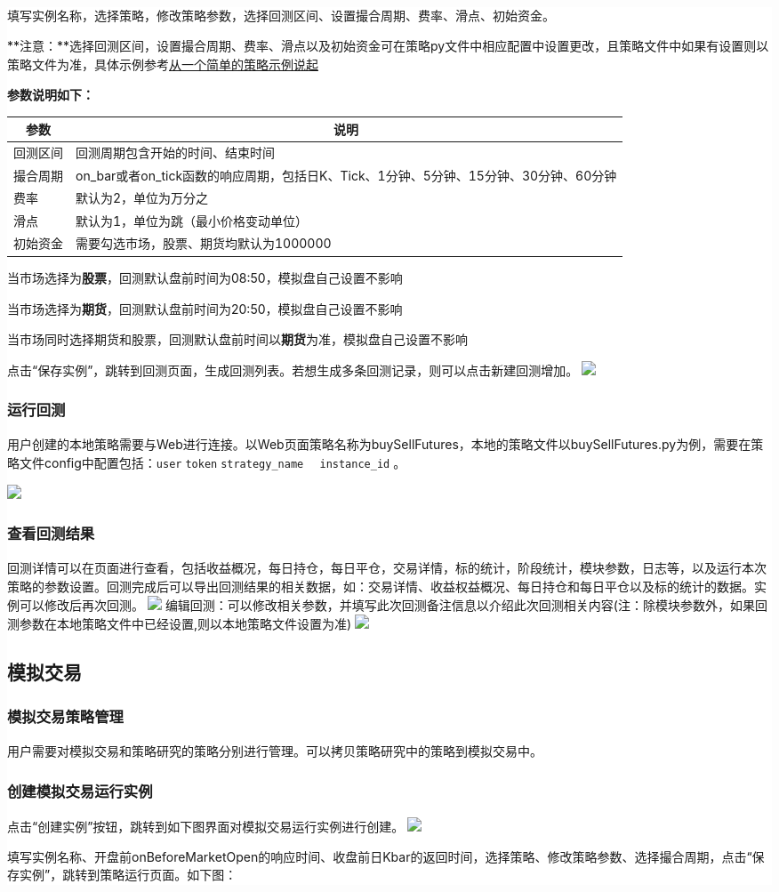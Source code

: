 填写实例名称，选择策略，修改策略参数，选择回测区间、设置撮合周期、费率、滑点、初始资金。

**注意：**选择回测区间，设置撮合周期、费率、滑点以及初始资金可在策略py文件中相应配置中设置更改，且策略文件中如果有设置则以策略文件为准，具体示例参考[从一个简单的策略示例说起](api5.md#从一个简单的策略示例说起)

**参数说明如下：**

| 参数     | 说明                                                         |
| -------- | ------------------------------------------------------------ |
| 回测区间 | 回测周期包含开始的时间、结束时间                             |
| 撮合周期 | on_bar或者on_tick函数的响应周期，包括日K、Tick、1分钟、5分钟、15分钟、30分钟、60分钟 |
| 费率     | 默认为2，单位为万分之                                        |
| 滑点     | 默认为1，单位为跳（最小价格变动单位）                        |
| 初始资金 | 需要勾选市场，股票、期货均默认为1000000                      |

当市场选择为**股票**，回测默认盘前时间为08:50，模拟盘自己设置不影响

当市场选择为**期货**，回测默认盘前时间为20:50，模拟盘自己设置不影响

当市场同时选择期货和股票，回测默认盘前时间以**期货**为准，模拟盘自己设置不影响

点击“保存实例”，跳转到回测页面，生成回测列表。若想生成多条回测记录，则可以点击新建回测增加。
![](http://cdn.upchina.com/uptest/201810/1540192441915_20181022151401_6b25551ff4d47794.jpg)

### 运行回测
用户创建的本地策略需要与Web进行连接。以Web页面策略名称为buySellFutures，本地的策略文件以buySellFutures.py为例，需要在策略文件config中配置包括：`user`  `token` `strategy_name  ` `instance_id`   。


![](http://cdn.upchina.com/uptest/201903/1551958071769_20190307192751_947b7cd4d7f84fbd.jpg)


### 查看回测结果
回测详情可以在页面进行查看，包括收益概况，每日持仓，每日平仓，交易详情，标的统计，阶段统计，模块参数，日志等，以及运行本次策略的参数设置。回测完成后可以导出回测结果的相关数据，如：交易详情、收益权益概况、每日持仓和每日平仓以及标的统计的数据。实例可以修改后再次回测。
![](http://cdn.upchina.com/uptest/201810/1540192537229_20181022151537_719639b1e8a00233.jpg)
编辑回测：可以修改相关参数，并填写此次回测备注信息以介绍此次回测相关内容(注：除模块参数外，如果回测参数在本地策略文件中已经设置,则以本地策略文件设置为准)
![](http://cdn.upchina.com/uptest/201810/1540192589553_20181022151629_ac5558c749a5f6de.jpg)
## 模拟交易
### 模拟交易策略管理
用户需要对模拟交易和策略研究的策略分别进行管理。可以拷贝策略研究中的策略到模拟交易中。

### 创建模拟交易运行实例
点击“创建实例”按钮，跳转到如下图界面对模拟交易运行实例进行创建。
![](http://cdn.upchina.com/uptest/201810/1540192724754_20181022151844_baedf51f4e25bad2.jpg)

填写实例名称、开盘前onBeforeMarketOpen的响应时间、收盘前日Kbar的返回时间，选择策略、修改策略参数、选择撮合周期，点击“保存实例”，跳转到策略运行页面。如下图：
